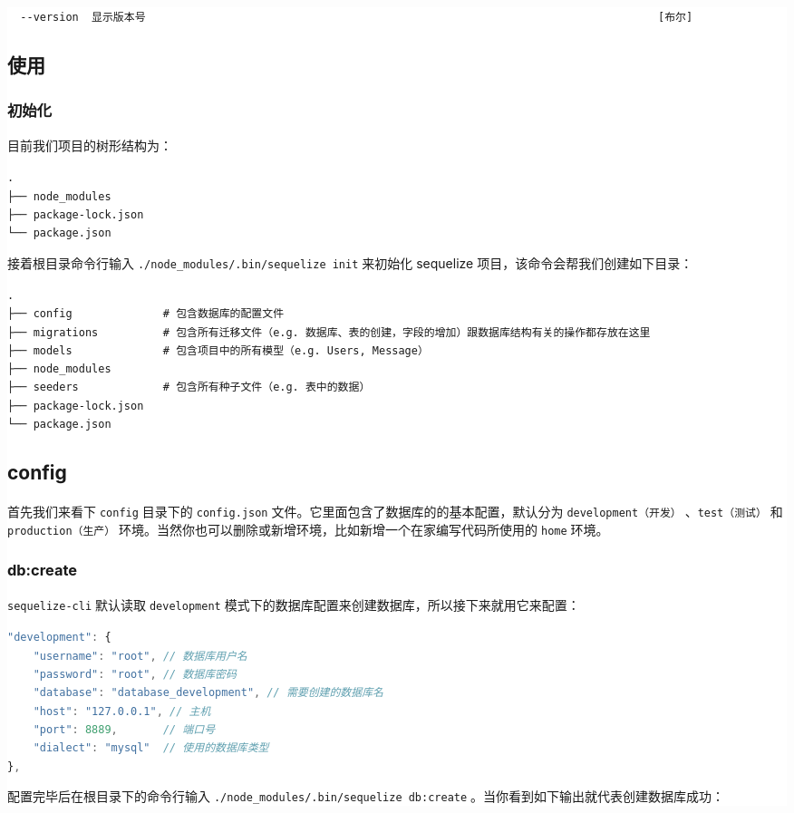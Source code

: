 ```shell
  --version  显示版本号                                                                               [布尔]
```

## 使用

### 初始化

目前我们项目的树形结构为：

```shell
.
├── node_modules
├── package-lock.json
└── package.json
```

接着根目录命令行输入 `./node_modules/.bin/sequelize init` 来初始化 sequelize 项目，该命令会帮我们创建如下目录：

```shell
.
├── config              # 包含数据库的配置文件
├── migrations          # 包含所有迁移文件（e.g. 数据库、表的创建，字段的增加）跟数据库结构有关的操作都存放在这里
├── models              # 包含项目中的所有模型（e.g. Users, Message）
├── node_modules
├── seeders             # 包含所有种子文件（e.g. 表中的数据）
├── package-lock.json
└── package.json
```



## config

首先我们来看下 `config` 目录下的 `config.json` 文件。它里面包含了数据库的的基本配置，默认分为 `development（开发）` 、`test（测试）` 和 `production（生产）` 环境。当然你也可以删除或新增环境，比如新增一个在家编写代码所使用的 `home` 环境。

### db:create

`sequelize-cli` 默认读取 `development` 模式下的数据库配置来创建数据库，所以接下来就用它来配置：

```js
"development": {
    "username": "root", // 数据库用户名
    "password": "root", // 数据库密码
    "database": "database_development", // 需要创建的数据库名
    "host": "127.0.0.1", // 主机
    "port": 8889,       // 端口号
    "dialect": "mysql"  // 使用的数据库类型
},
```



配置完毕后在根目录下的命令行输入 `./node_modules/.bin/sequelize db:create`
。当你看到如下输出就代表创建数据库成功：
